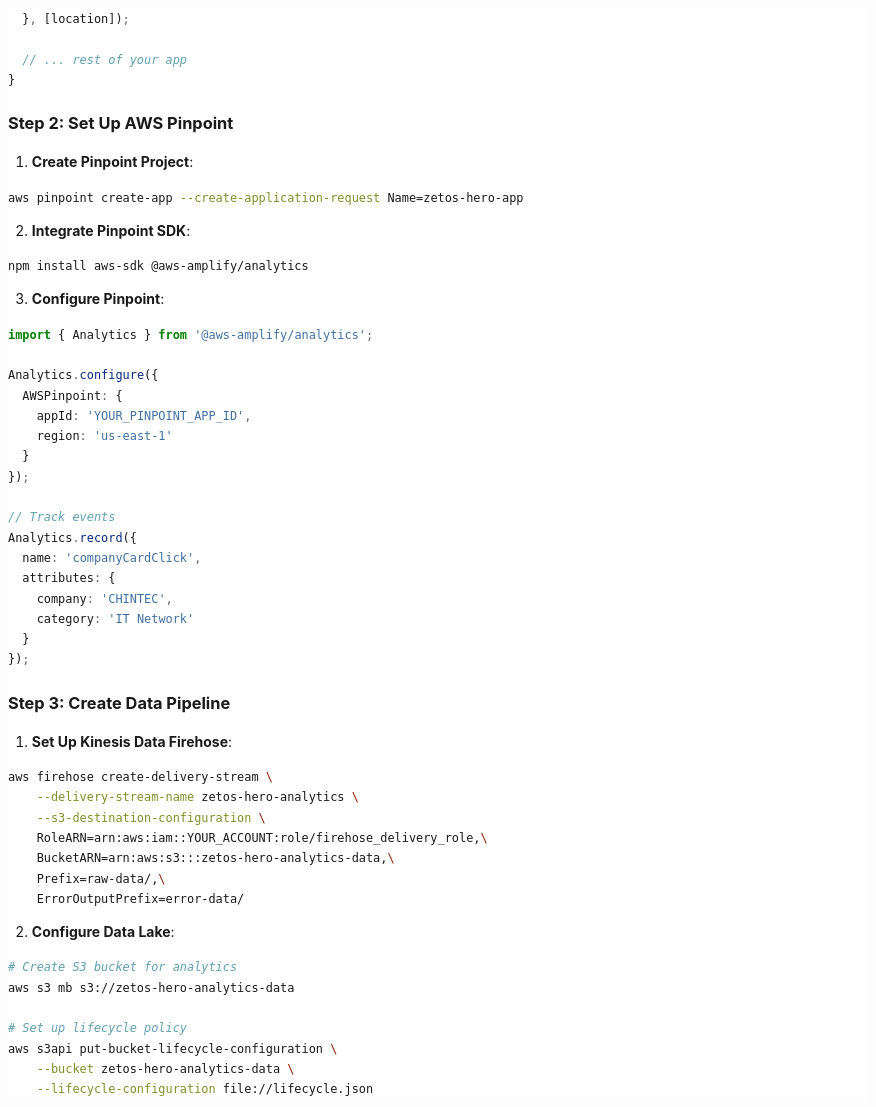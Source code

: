 ```typescript
  }, [location]);

  // ... rest of your app
}
```

### Step 2: Set Up AWS Pinpoint

1. **Create Pinpoint Project**:
```bash
aws pinpoint create-app --create-application-request Name=zetos-hero-app
```

2. **Integrate Pinpoint SDK**:
```bash
npm install aws-sdk @aws-amplify/analytics
```

3. **Configure Pinpoint**:
```typescript
import { Analytics } from '@aws-amplify/analytics';

Analytics.configure({
  AWSPinpoint: {
    appId: 'YOUR_PINPOINT_APP_ID',
    region: 'us-east-1'
  }
});

// Track events
Analytics.record({
  name: 'companyCardClick',
  attributes: {
    company: 'CHINTEC',
    category: 'IT Network'
  }
});
```

### Step 3: Create Data Pipeline

1. **Set Up Kinesis Data Firehose**:
```bash
aws firehose create-delivery-stream \
    --delivery-stream-name zetos-hero-analytics \
    --s3-destination-configuration \
    RoleARN=arn:aws:iam::YOUR_ACCOUNT:role/firehose_delivery_role,\
    BucketARN=arn:aws:s3:::zetos-hero-analytics-data,\
    Prefix=raw-data/,\
    ErrorOutputPrefix=error-data/
```

2. **Configure Data Lake**:
```bash
# Create S3 bucket for analytics
aws s3 mb s3://zetos-hero-analytics-data

# Set up lifecycle policy
aws s3api put-bucket-lifecycle-configuration \
    --bucket zetos-hero-analytics-data \
    --lifecycle-configuration file://lifecycle.json
```
